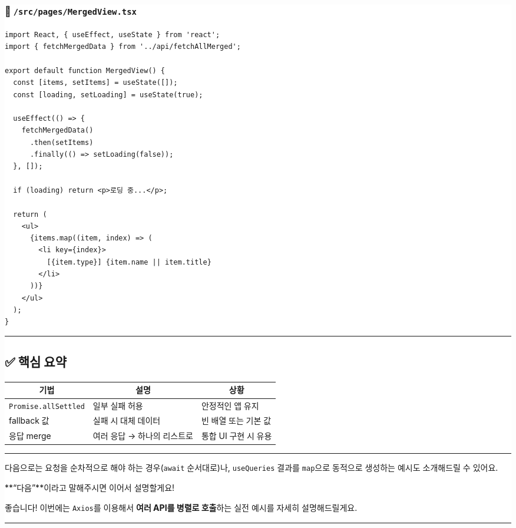 
### 📁 `/src/pages/MergedView.tsx`

```tsx
import React, { useEffect, useState } from 'react';
import { fetchMergedData } from '../api/fetchAllMerged';

export default function MergedView() {
  const [items, setItems] = useState([]);
  const [loading, setLoading] = useState(true);

  useEffect(() => {
    fetchMergedData()
      .then(setItems)
      .finally(() => setLoading(false));
  }, []);

  if (loading) return <p>로딩 중...</p>;

  return (
    <ul>
      {items.map((item, index) => (
        <li key={index}>
          [{item.type}] {item.name || item.title}
        </li>
      ))}
    </ul>
  );
}
```

---

## ✅ 핵심 요약

| 기법                   | 설명               | 상황            |
| -------------------- | ---------------- | ------------- |
| `Promise.allSettled` | 일부 실패 허용         | 안정적인 앱 유지     |
| fallback 값           | 실패 시 대체 데이터      | 빈 배열 또는 기본 값  |
| 응답 merge             | 여러 응답 → 하나의 리스트로 | 통합 UI 구현 시 유용 |

---

다음으로는 요청을 순차적으로 해야 하는 경우(`await` 순서대로)나,
`useQueries` 결과를 `map`으로 동적으로 생성하는 예시도 소개해드릴 수 있어요.

\*\*“다음”\*\*이라고 말해주시면 이어서 설명할게요!


좋습니다! 이번에는 `Axios`를 이용해서 **여러 API를 병렬로 호출**하는 실전 예시를 자세히 설명해드릴게요.

---
